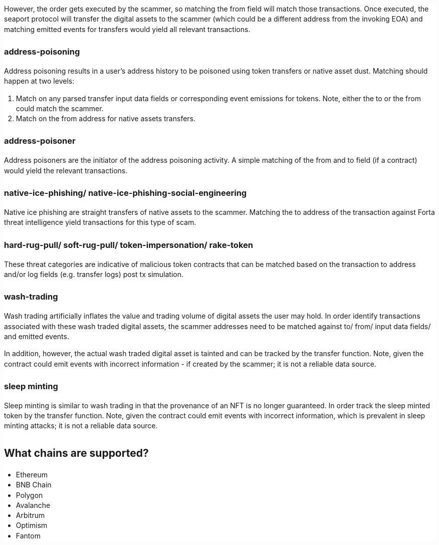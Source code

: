 However, the order gets executed by the scammer, so matching the from field will match those transactions. Once executed, the seaport protocol will transfer the digital assets to the scammer (which could be a different address from the invoking EOA) and matching emitted events for transfers would yield all relevant transactions. 

### address-poisoning
Address poisoning results in a user’s address history to be poisoned using token transfers or native asset dust. Matching should happen at two levels:
1. Match on any parsed transfer input data fields or corresponding event emissions for tokens. Note, either the to or the from could match the scammer.
2. Match on the from address for native assets transfers. 

### address-poisoner
Address poisoners are the initiator of the address poisoning activity. A simple matching of the from and to field (if a contract) would yield the relevant transactions.

### native-ice-phishing/ native-ice-phishing-social-engineering
Native ice phishing are straight transfers of native assets to the scammer. Matching the to address of the transaction against Forta threat intelligence yield transactions for this type of scam.

### hard-rug-pull/ soft-rug-pull/ token-impersonation/ rake-token
These threat categories are indicative of malicious token contracts that can be matched based on the transaction to address and/or log fields (e.g. transfer logs) post tx simulation. 

### wash-trading
Wash trading artificially inflates the value and trading volume of digital assets the user may hold. In order identify transactions associated with these wash traded digital assets, the scammer addresses need to be matched against to/ from/ input data fields/ and emitted events. 

In addition, however, the actual wash traded digital asset is tainted and can be tracked by the transfer function. Note, given the contract could emit events with incorrect information - if created by the scammer; it is not a reliable data source. 

### sleep minting
Sleep minting is similar to wash trading in that the provenance of an NFT is no longer guaranteed. In order track the sleep minted token by the transfer function. Note, given the contract could emit events with incorrect information, which is prevalent in sleep minting attacks; it is not a reliable data source. 

## What chains are supported?

- Ethereum
- BNB Chain
- Polygon
- Avalanche
- Arbitrum
- Optimism 
- Fantom 
